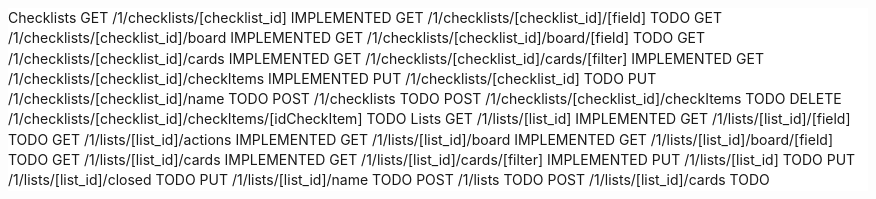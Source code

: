 <tr><th colspan="2">Checklists</th></tr>
<tr><td>GET /1/checklists/[checklist_id]                                      </td><td>IMPLEMENTED</td></tr>
<tr><td>GET /1/checklists/[checklist_id]/[field]                              </td><td>TODO</td></tr>
<tr><td>GET /1/checklists/[checklist_id]/board                                </td><td>IMPLEMENTED</td></tr>
<tr><td>GET /1/checklists/[checklist_id]/board/[field]                        </td><td>TODO</td></tr>
<tr><td>GET /1/checklists/[checklist_id]/cards                                </td><td>IMPLEMENTED</td></tr>
<tr><td>GET /1/checklists/[checklist_id]/cards/[filter]                       </td><td>IMPLEMENTED</td></tr>
<tr><td>GET /1/checklists/[checklist_id]/checkItems                           </td><td>IMPLEMENTED</td></tr>
<tr><td>PUT /1/checklists/[checklist_id]                                      </td><td>TODO</td></tr>
<tr><td>PUT /1/checklists/[checklist_id]/name                                 </td><td>TODO</td></tr>
<tr><td>POST /1/checklists                                                    </td><td>TODO</td></tr>
<tr><td>POST /1/checklists/[checklist_id]/checkItems                          </td><td>TODO</td></tr>
<tr><td>DELETE /1/checklists/[checklist_id]/checkItems/[idCheckItem]          </td><td>TODO</td></tr>

<tr><th colspan="2">Lists</th></tr>
<tr><td>GET /1/lists/[list_id]                                                </td><td>IMPLEMENTED</td></tr>
<tr><td>GET /1/lists/[list_id]/[field]                                        </td><td>TODO</td></tr>
<tr><td>GET /1/lists/[list_id]/actions                                        </td><td>IMPLEMENTED</td></tr>
<tr><td>GET /1/lists/[list_id]/board                                          </td><td>IMPLEMENTED</td></tr>
<tr><td>GET /1/lists/[list_id]/board/[field]                                  </td><td>TODO</td></tr>
<tr><td>GET /1/lists/[list_id]/cards                                          </td><td>IMPLEMENTED</td></tr>
<tr><td>GET /1/lists/[list_id]/cards/[filter]                                 </td><td>IMPLEMENTED</td></tr>
<tr><td>PUT /1/lists/[list_id]                                                </td><td>TODO</td></tr>
<tr><td>PUT /1/lists/[list_id]/closed                                         </td><td>TODO</td></tr>
<tr><td>PUT /1/lists/[list_id]/name                                           </td><td>TODO</td></tr>
<tr><td>POST /1/lists                                                         </td><td>TODO</td></tr>
<tr><td>POST /1/lists/[list_id]/cards                                         </td><td>TODO</td></tr>

